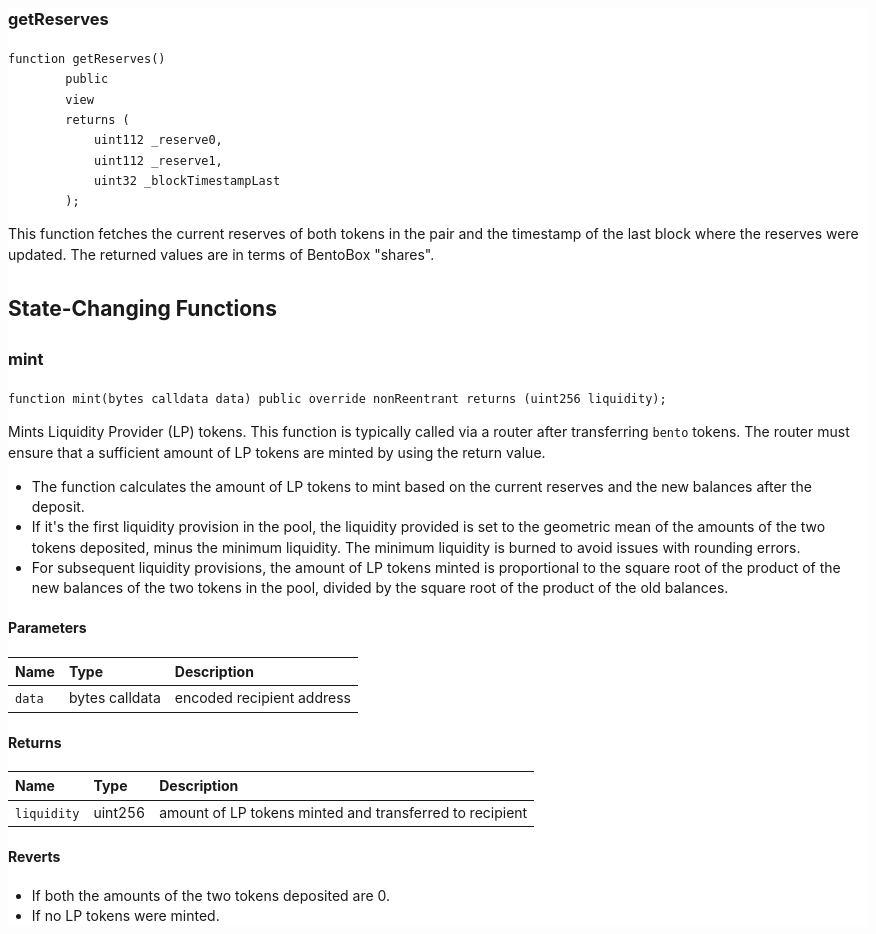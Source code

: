 ### getReserves

```solidity
function getReserves()
        public
        view
        returns (
            uint112 _reserve0,
            uint112 _reserve1,
            uint32 _blockTimestampLast
        );
```

This function fetches the current reserves of both tokens in the pair and the timestamp of the last block where the reserves were updated. The returned values are in terms of BentoBox "shares".

## State-Changing Functions

### mint

```solidity
function mint(bytes calldata data) public override nonReentrant returns (uint256 liquidity);
```

Mints Liquidity Provider (LP) tokens. This function is typically called via a router after transferring `bento` tokens. The router must ensure that a sufficient amount of LP tokens are minted by using the return value.

-   The function calculates the amount of LP tokens to mint based on the current reserves and the new balances after the deposit.
-   If it's the first liquidity provision in the pool, the liquidity provided is set to the geometric mean of the amounts of the two tokens deposited, minus the minimum liquidity. The minimum liquidity is burned to avoid issues with rounding errors.
-   For subsequent liquidity provisions, the amount of LP tokens minted is proportional to the square root of the product of the new balances of the two tokens in the pool, divided by the square root of the product of the old balances.

#### Parameters

| Name   | Type           | Description               |
| :----- | :------------- | :------------------------ |
| `data` | bytes calldata | encoded recipient address |

#### Returns

| Name        | Type    | Description                                             |
| :---------- | :------ | :------------------------------------------------------ |
| `liquidity` | uint256 | amount of LP tokens minted and transferred to recipient |

#### Reverts

-   If both the amounts of the two tokens deposited are 0.
-   If no LP tokens were minted.
